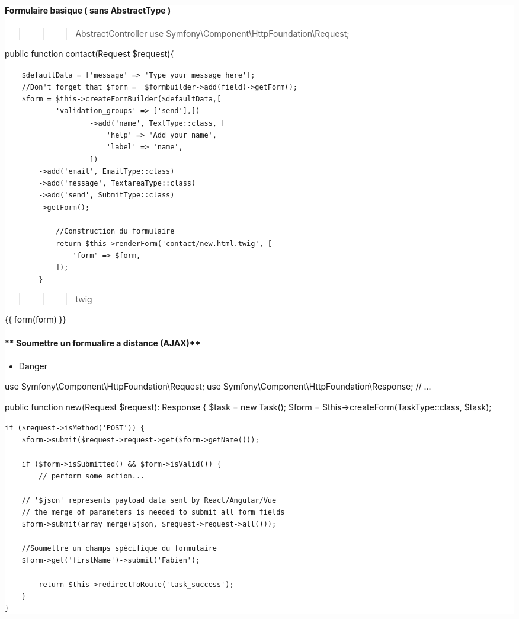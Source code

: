 
#### Formulaire basique ( sans AbstractType )
>>> AbstractController
use Symfony\Component\HttpFoundation\Request;

   public function contact(Request $request){

        $defaultData = ['message' => 'Type your message here'];
        //Don't forget that $form =  $formbuilder->add(field)->getForm();
        $form = $this->createFormBuilder($defaultData,[
                'validation_groups' => ['send'],])
                        ->add('name', TextType::class, [
                            'help' => 'Add your name',
                            'label' => 'name',
                        ])
            ->add('email', EmailType::class)
            ->add('message', TextareaType::class)
            ->add('send', SubmitType::class)
            ->getForm();

                //Construction du formulaire
                return $this->renderForm('contact/new.html.twig', [
                    'form' => $form,
                ]);
            }
>>>twig

{{ form(form) }}

#### ** Soumettre un formualire a distance (AJAX)**
- Danger
>>>
use Symfony\Component\HttpFoundation\Request;
use Symfony\Component\HttpFoundation\Response;
// ...

public function new(Request $request): Response
{
    $task = new Task();
    $form = $this->createForm(TaskType::class, $task);

    if ($request->isMethod('POST')) {
        $form->submit($request->request->get($form->getName()));

        if ($form->isSubmitted() && $form->isValid()) {
            // perform some action...
            
        // '$json' represents payload data sent by React/Angular/Vue
        // the merge of parameters is needed to submit all form fields
        $form->submit(array_merge($json, $request->request->all()));

        //Soumettre un champs spécifique du formulaire 
        $form->get('firstName')->submit('Fabien');

            return $this->redirectToRoute('task_success');
        }
    }
